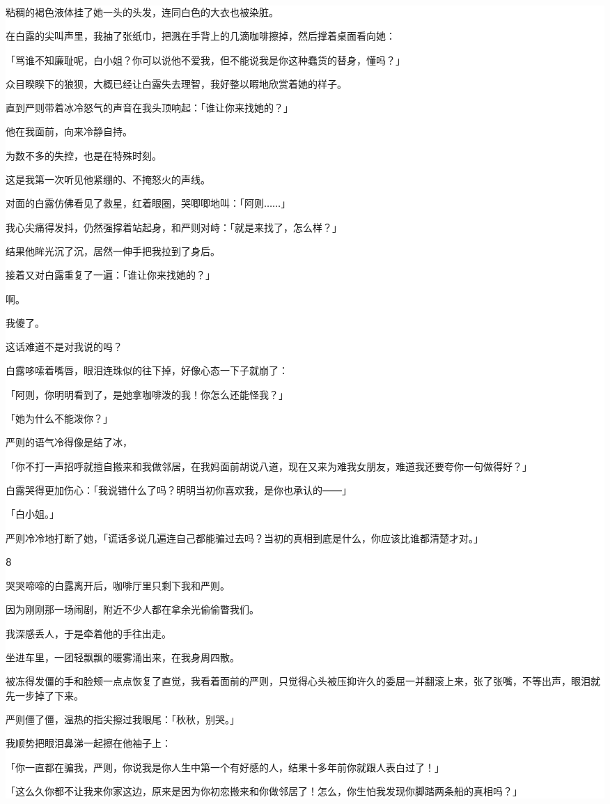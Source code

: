 粘稠的褐色液体挂了她一头的头发，连同白色的大衣也被染脏。

在白露的尖叫声里，我抽了张纸巾，把溅在手背上的几滴咖啡擦掉，然后撑着桌面看向她：

「骂谁不知廉耻呢，白小姐？你可以说他不爱我，但不能说我是你这种蠢货的替身，懂吗？」

众目睽睽下的狼狈，大概已经让白露失去理智，我好整以暇地欣赏着她的样子。

直到严则带着冰冷怒气的声音在我头顶响起：「谁让你来找她的？」

他在我面前，向来冷静自持。

为数不多的失控，也是在特殊时刻。

这是我第一次听见他紧绷的、不掩怒火的声线。

对面的白露仿佛看见了救星，红着眼圈，哭唧唧地叫：「阿则……」

我心尖痛得发抖，仍然强撑着站起身，和严则对峙：「就是来找了，怎么样？」

结果他眸光沉了沉，居然一伸手把我拉到了身后。

接着又对白露重复了一遍：「谁让你来找她的？」

啊。

我傻了。

这话难道不是对我说的吗？

白露哆嗦着嘴唇，眼泪连珠似的往下掉，好像心态一下子就崩了：

「阿则，你明明看到了，是她拿咖啡泼的我！你怎么还能怪我？」

「她为什么不能泼你？」

严则的语气冷得像是结了冰，

「你不打一声招呼就擅自搬来和我做邻居，在我妈面前胡说八道，现在又来为难我女朋友，难道我还要夸你一句做得好？」

白露哭得更加伤心：「我说错什么了吗？明明当初你喜欢我，是你也承认的——」

「白小姐。」

严则冷冷地打断了她，「谎话多说几遍连自己都能骗过去吗？当初的真相到底是什么，你应该比谁都清楚才对。」

8

哭哭啼啼的白露离开后，咖啡厅里只剩下我和严则。

因为刚刚那一场闹剧，附近不少人都在拿余光偷偷瞥我们。

我深感丢人，于是牵着他的手往出走。

坐进车里，一团轻飘飘的暖雾涌出来，在我身周四散。

被冻得发僵的手和脸颊一点点恢复了直觉，我看着面前的严则，只觉得心头被压抑许久的委屈一并翻滚上来，张了张嘴，不等出声，眼泪就先一步掉了下来。

严则僵了僵，温热的指尖擦过我眼尾：「秋秋，别哭。」

我顺势把眼泪鼻涕一起擦在他袖子上：

「你一直都在骗我，严则，你说我是你人生中第一个有好感的人，结果十多年前你就跟人表白过了！」

「这么久你都不让我来你家这边，原来是因为你初恋搬来和你做邻居了！怎么，你生怕我发现你脚踏两条船的真相吗？」
